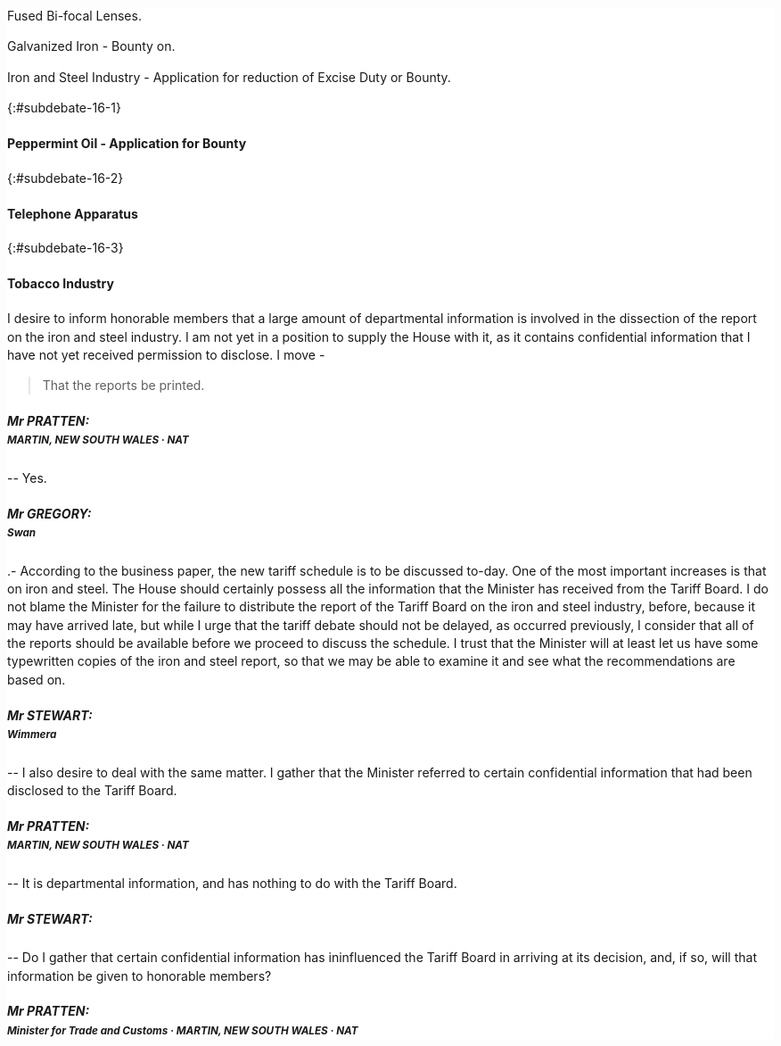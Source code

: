 Fused Bi-focal Lenses. 

Galvanized Iron - Bounty on. 

Iron and Steel Industry - Application for reduction of Excise Duty or Bounty. 

{:#subdebate-16-1}
#### Peppermint Oil - Application for Bounty

{:#subdebate-16-2}
#### Telephone Apparatus

{:#subdebate-16-3}
#### Tobacco Industry

I desire to inform honorable members that a large amount of departmental information is involved in the dissection of the report on the iron and steel industry. I am not yet in a position to supply the House with it, as it contains confidential information that I have not yet received permission to disclose. I move - 

  >That the reports be printed. 

##### Mr PRATTEN:<br><small class="text-muted">MARTIN, NEW SOUTH WALES &middot; NAT</small>

-- Yes. 

##### Mr GREGORY:<br><small class="text-muted">Swan</small>

.- According to the business paper, the new tariff schedule is to be discussed to-day. One of the most important increases is that on iron and steel. The House should certainly possess all the information that the Minister has received from the Tariff Board. I do not blame the Minister for the failure to distribute the report of the Tariff Board on the iron and steel industry, before, because it may have arrived late, but while I urge that the tariff debate should not be delayed, as occurred previously, I consider that all of the reports should be available before we proceed to discuss the schedule. I trust that the Minister will at least let us have some typewritten copies of the iron and steel report, so that we may be able to examine it and see what the recommendations are based on. 

##### Mr STEWART:<br><small class="text-muted">Wimmera</small>

-- I also desire to deal with the same matter. I gather that the Minister referred to certain confidential information that had been disclosed to the Tariff Board. 

##### Mr PRATTEN:<br><small class="text-muted">MARTIN, NEW SOUTH WALES &middot; NAT</small>

--  It is departmental information, and has nothing to do with the Tariff Board. 

##### Mr STEWART:

-- Do I gather that certain confidential information has ininfluenced the Tariff Board in arriving at its decision, and, if so, will that information be given to honorable members? 

##### Mr PRATTEN:<br><small class="text-muted">Minister for Trade and Customs &middot; MARTIN, NEW SOUTH WALES &middot; NAT</small>
